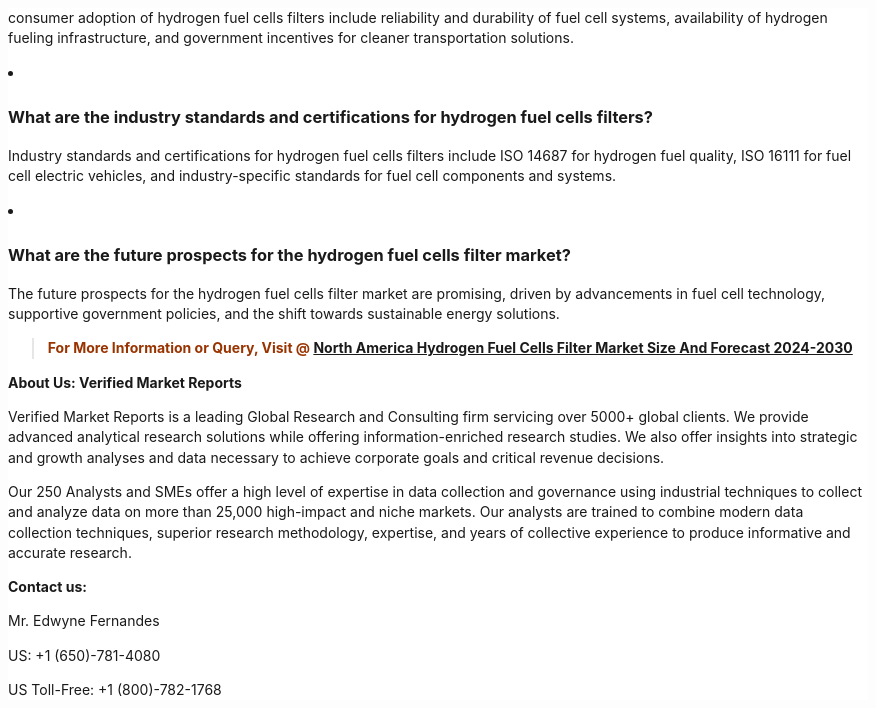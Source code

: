 consumer adoption of hydrogen fuel cells filters include reliability and durability of fuel cell systems, availability of hydrogen fueling infrastructure, and government incentives for cleaner transportation solutions.</p> </li> <li> <h3>What are the industry standards and certifications for hydrogen fuel cells filters?</div><div></h3> <p>Industry standards and certifications for hydrogen fuel cells filters include ISO 14687 for hydrogen fuel quality, ISO 16111 for fuel cell electric vehicles, and industry-specific standards for fuel cell components and systems.</p> </li> <li> <h3>What are the future prospects for the hydrogen fuel cells filter market?</div><div></h3> <p>The future prospects for the hydrogen fuel cells filter market are promising, driven by advancements in fuel cell technology, supportive government policies, and the shift towards sustainable energy solutions.</p> </li> </ol> </body></html></p><blockquote><p><span style="color: #993300;"><strong>For More Information or Query, Visit @ <a href="https://www.verifiedmarketreports.com/product/hydrogen-fuel-cells-filter-market/">North America Hydrogen Fuel Cells Filter Market Size And Forecast 2024-2030</a></strong></span></p></blockquote><p><strong>About Us: Verified Market Reports</strong></p><p>Verified Market Reports is a leading Global Research and Consulting firm servicing over 5000+ global clients. We provide advanced analytical research solutions while offering information-enriched research studies. We also offer insights into strategic and growth analyses and data necessary to achieve corporate goals and critical revenue decisions.</p><p>Our 250 Analysts and SMEs offer a high level of expertise in data collection and governance using industrial techniques to collect and analyze data on more than 25,000 high-impact and niche markets. Our analysts are trained to combine modern data collection techniques, superior research methodology, expertise, and years of collective experience to produce informative and accurate research.</p><p><strong>Contact us:</strong></p><p>Mr. Edwyne Fernandes</p><p>US: +1 (650)-781-4080</p><p>US Toll-Free: +1 (800)-782-1768</p>
